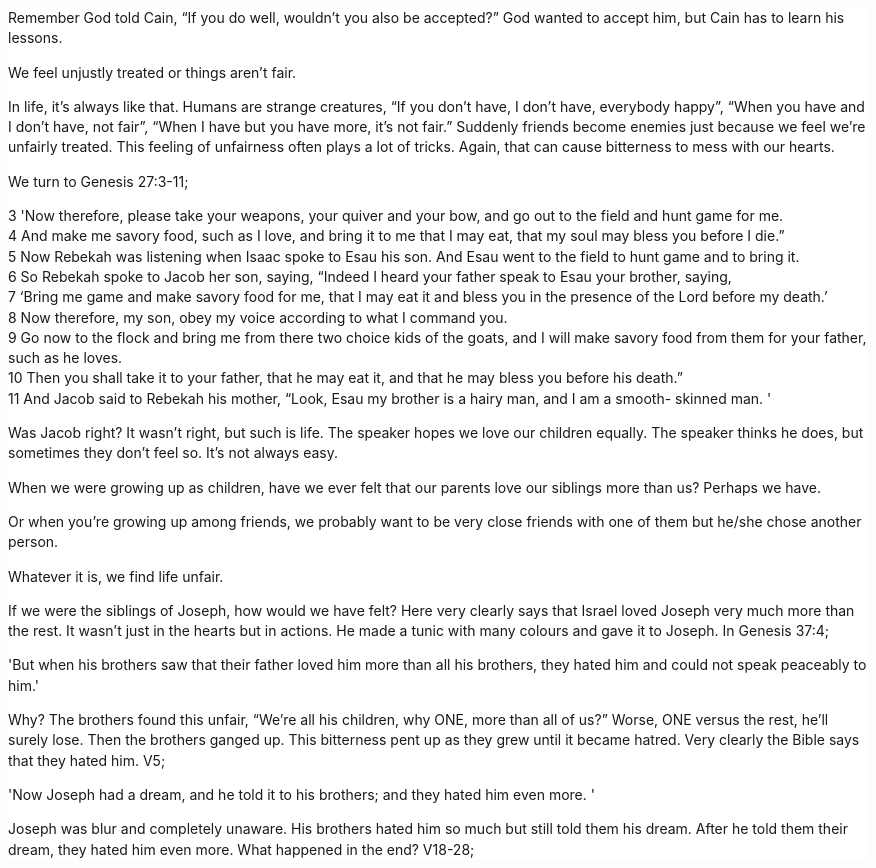 Remember God told Cain, “If you do well, wouldn’t you also be accepted?” God wanted to accept him, but Cain has to learn his lessons. 

We feel unjustly treated or things aren’t fair. 

In life, it’s always like that. Humans are strange creatures, “If you don’t have, I don’t have, everybody happy”, “When you have and I don’t have, not fair”, “When I have but you have more, it’s not fair.” Suddenly friends become enemies just because we feel we’re unfairly treated. This feeling of unfairness often plays a lot of tricks. Again, that can cause bitterness to mess with our hearts. 

We turn to Genesis 27:3-11; 

3 'Now therefore, please take your weapons, your quiver and your bow, and go out to the field and hunt game for me.  
4 And make me savory food, such as I love, and bring it to me that I may eat, that my soul may bless you before I die.”  
5 Now Rebekah was listening when Isaac spoke to Esau his son. And Esau went to the field to hunt game and to bring it.  
6 So Rebekah spoke to Jacob her son, saying, “Indeed I heard your father speak to Esau your brother, saying,  
7 ‘Bring me game and make savory food for me, that I may eat it and bless you in the presence of the Lord before my death.’  
8 Now therefore, my son, obey my voice according to what I command you.  
9 Go now to the flock and bring me from there two choice kids of the goats, and I will make savory food from them for your father, such as he loves.  
10 Then you shall take it to your father, that he may eat it, and that he may bless you before his death.”  
11 And Jacob said to Rebekah his mother, “Look, Esau my brother is a hairy man, and I am a smooth- skinned man. '

Was Jacob right? It wasn’t right, but such is life. The speaker hopes we love our children equally. The speaker thinks he does, but sometimes they don’t feel so. It’s not always easy. 

When we were growing up as children, have we ever felt that our parents love our siblings more than us? Perhaps we have. 

Or when you’re growing up among friends, we probably want to be very close friends with one of them but he/she chose another person. 

Whatever it is, we find life unfair. 

If we were the siblings of Joseph, how would we have felt? Here very clearly says that Israel loved Joseph very much more than the rest. It wasn’t just in the hearts but in actions. He made a tunic with many colours and gave it to Joseph. In Genesis 37:4;

'But when his brothers saw that their father loved him more than all his brothers, they hated him and could not speak peaceably to him.'

Why? The brothers found this unfair, “We’re all his children, why ONE, more than all of us?” Worse, ONE versus the rest, he’ll surely lose. Then the brothers ganged up. This bitterness pent up as they grew until it became hatred. Very clearly the Bible says that they hated him. V5; 

'Now Joseph had a dream, and he told it to his brothers; and they hated him even more. '

Joseph was blur and completely unaware. His brothers hated him so much but still told them his dream. After he told them their dream, they hated him even more. What happened in the end? V18-28; 
